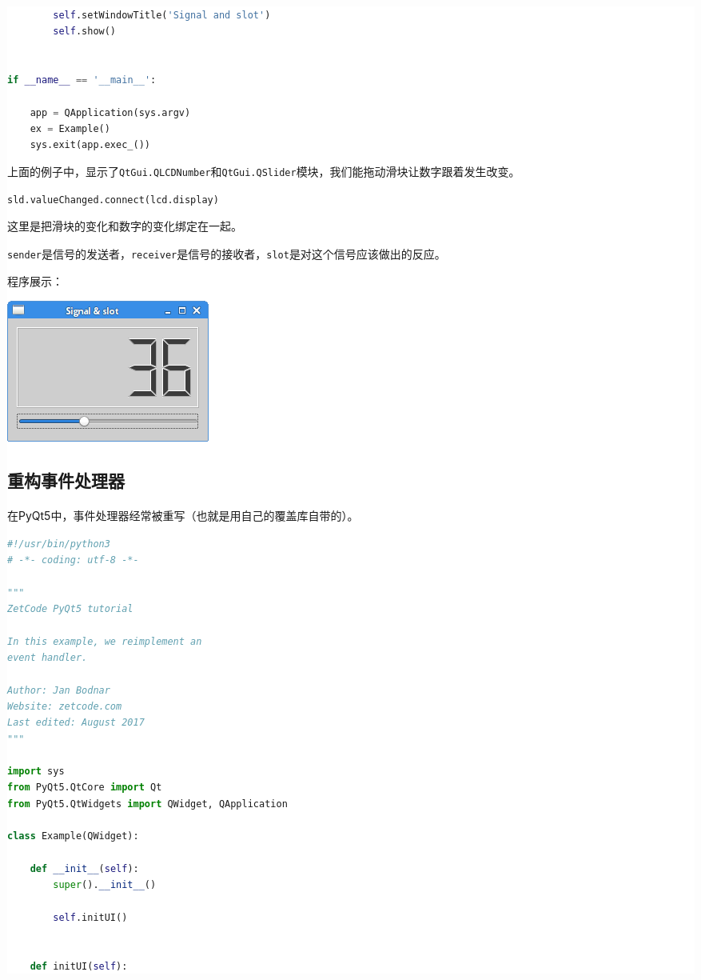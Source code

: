 ```python
        self.setWindowTitle('Signal and slot')
        self.show()
        

if __name__ == '__main__':
    
    app = QApplication(sys.argv)
    ex = Example()
    sys.exit(app.exec_())
```
上面的例子中，显示了`QtGui.QLCDNumber`和`QtGui.QSlider`模块，我们能拖动滑块让数字跟着发生改变。

```
sld.valueChanged.connect(lcd.display)
```

这里是把滑块的变化和数字的变化绑定在一起。

`sender`是信号的发送者，`receiver`是信号的接收者，`slot`是对这个信号应该做出的反应。

程序展示：

![signal & slot](./images/4-sigslot.png)

## 重构事件处理器

在PyQt5中，事件处理器经常被重写（也就是用自己的覆盖库自带的）。

```python
#!/usr/bin/python3
# -*- coding: utf-8 -*-

"""
ZetCode PyQt5 tutorial 

In this example, we reimplement an 
event handler. 

Author: Jan Bodnar
Website: zetcode.com 
Last edited: August 2017
"""

import sys
from PyQt5.QtCore import Qt
from PyQt5.QtWidgets import QWidget, QApplication

class Example(QWidget):
    
    def __init__(self):
        super().__init__()
        
        self.initUI()
        
        
    def initUI(self):      
```
